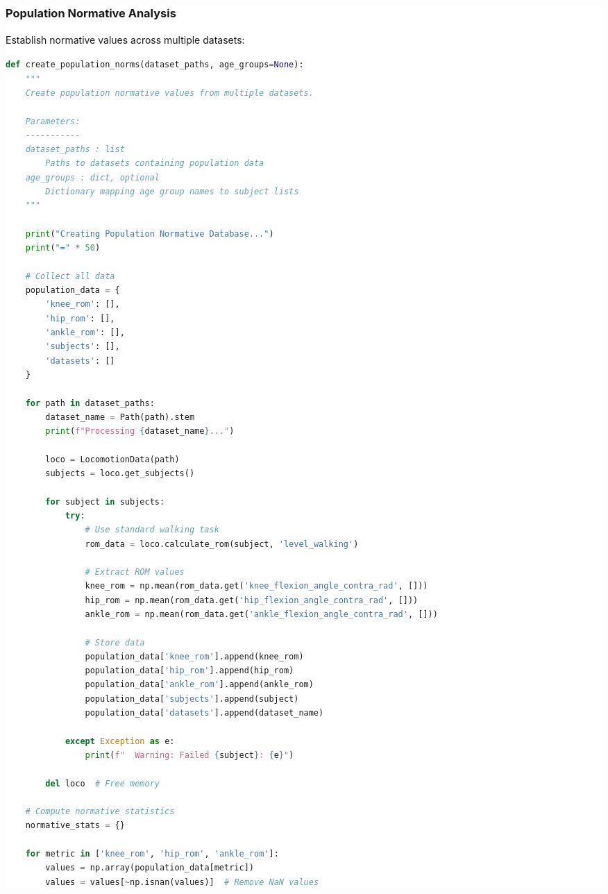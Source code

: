 ### Population Normative Analysis

Establish normative values across multiple datasets:

```python
def create_population_norms(dataset_paths, age_groups=None):
    """
    Create population normative values from multiple datasets.
    
    Parameters:
    -----------
    dataset_paths : list
        Paths to datasets containing population data
    age_groups : dict, optional
        Dictionary mapping age group names to subject lists
    """
    
    print("Creating Population Normative Database...")
    print("=" * 50)
    
    # Collect all data
    population_data = {
        'knee_rom': [],
        'hip_rom': [],
        'ankle_rom': [],
        'subjects': [],
        'datasets': []
    }
    
    for path in dataset_paths:
        dataset_name = Path(path).stem
        print(f"Processing {dataset_name}...")
        
        loco = LocomotionData(path)
        subjects = loco.get_subjects()
        
        for subject in subjects:
            try:
                # Use standard walking task
                rom_data = loco.calculate_rom(subject, 'level_walking')
                
                # Extract ROM values
                knee_rom = np.mean(rom_data.get('knee_flexion_angle_contra_rad', []))
                hip_rom = np.mean(rom_data.get('hip_flexion_angle_contra_rad', []))
                ankle_rom = np.mean(rom_data.get('ankle_flexion_angle_contra_rad', []))
                
                # Store data
                population_data['knee_rom'].append(knee_rom)
                population_data['hip_rom'].append(hip_rom)
                population_data['ankle_rom'].append(ankle_rom)
                population_data['subjects'].append(subject)
                population_data['datasets'].append(dataset_name)
                
            except Exception as e:
                print(f"  Warning: Failed {subject}: {e}")
        
        del loco  # Free memory
    
    # Compute normative statistics
    normative_stats = {}
    
    for metric in ['knee_rom', 'hip_rom', 'ankle_rom']:
        values = np.array(population_data[metric])
        values = values[~np.isnan(values)]  # Remove NaN values
```